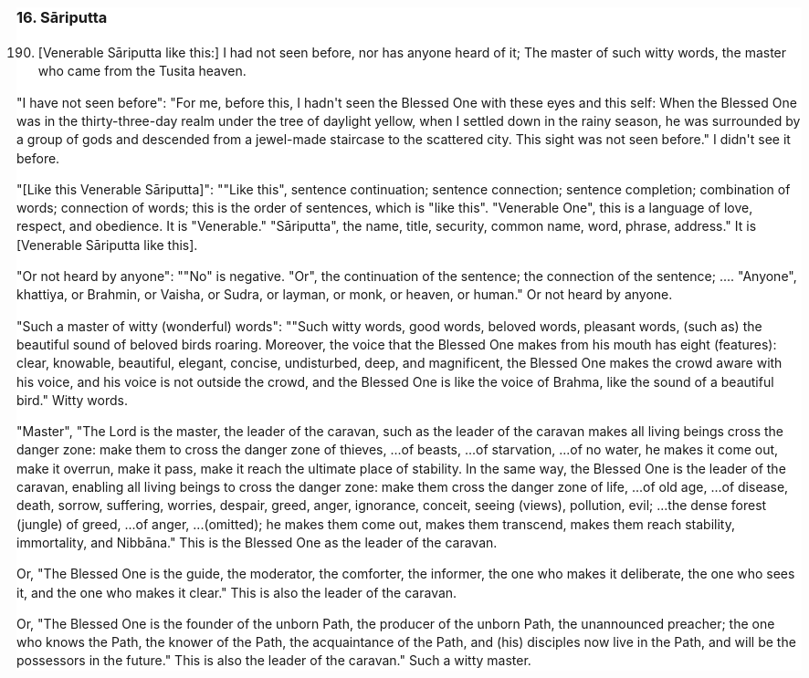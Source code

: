 ### 16. Sāriputta

190. [Venerable Sāriputta like this:] I had not seen before, nor has anyone
     heard of it;
The master of such witty words, the master who came from the Tusita heaven.

"I have not seen before": "For me, before this, I hadn't seen the Blessed One
with these eyes and this self: When the Blessed One was in the thirty-three-day
realm under the tree of daylight yellow, when I settled down in the rainy
season, he was surrounded by a group of gods and descended from a jewel-made
staircase to the scattered city. This sight was not seen before." I didn't see
it before.

"[Like this Venerable Sāriputta]": ""Like this", sentence continuation; sentence
connection; sentence completion; combination of words; connection of words; this
is the order of sentences, which is "like this". "Venerable One", this is a
language of love, respect, and obedience. It is "Venerable." "Sāriputta", the
name, title, security, common name, word, phrase, address." It is [Venerable
Sāriputta like this].

"Or not heard by anyone": ""No" is negative. "Or", the continuation of the
sentence; the connection of the sentence; .... "Anyone", khattiya, or Brahmin,
or Vaisha, or Sudra, or layman, or monk, or heaven, or human." Or not heard by
anyone.

"Such a master of witty (wonderful) words": ""Such witty words, good words,
beloved words, pleasant words, (such as) the beautiful sound of beloved birds
roaring. Moreover, the voice that the Blessed One makes from his mouth has eight
(features): clear, knowable, beautiful, elegant, concise, undisturbed, deep, and
magnificent, the Blessed One makes the crowd aware with his voice, and his voice
is not outside the crowd, and the Blessed One is like the voice of Brahma, like
the sound of a beautiful bird." Witty words.

"Master", "The Lord is the master, the leader of the caravan, such as the leader
of the caravan makes all living beings cross the danger zone: make them to cross
the danger zone of thieves, ...of beasts, ...of starvation, ...of no water, he
makes it come out, make it overrun, make it pass, make it reach the ultimate
place of stability. In the same way, the Blessed One is the leader of the
caravan, enabling all living beings to cross the danger zone: make them cross
the danger zone of life, ...of old age, ...of disease, death, sorrow, suffering,
worries, despair, greed, anger, ignorance, conceit, seeing (views), pollution,
evil; ...the dense forest (jungle) of greed, ...of anger, ...(omitted); he makes
them come out, makes them transcend, makes them reach stability, immortality,
and Nibbāna." This is the Blessed One as the leader of the caravan.

Or, "The Blessed One is the guide, the moderator, the comforter, the informer,
the one who makes it deliberate, the one who sees it, and the one who makes it
clear." This is also the leader of the caravan.

Or, "The Blessed One is the founder of the unborn Path, the producer of the
unborn Path, the unannounced preacher; the one who knows the Path, the knower of
the Path, the acquaintance of the Path, and (his) disciples now live in the
Path, and will be the possessors in the future." This is also the leader of the
caravan." Such a witty master.
